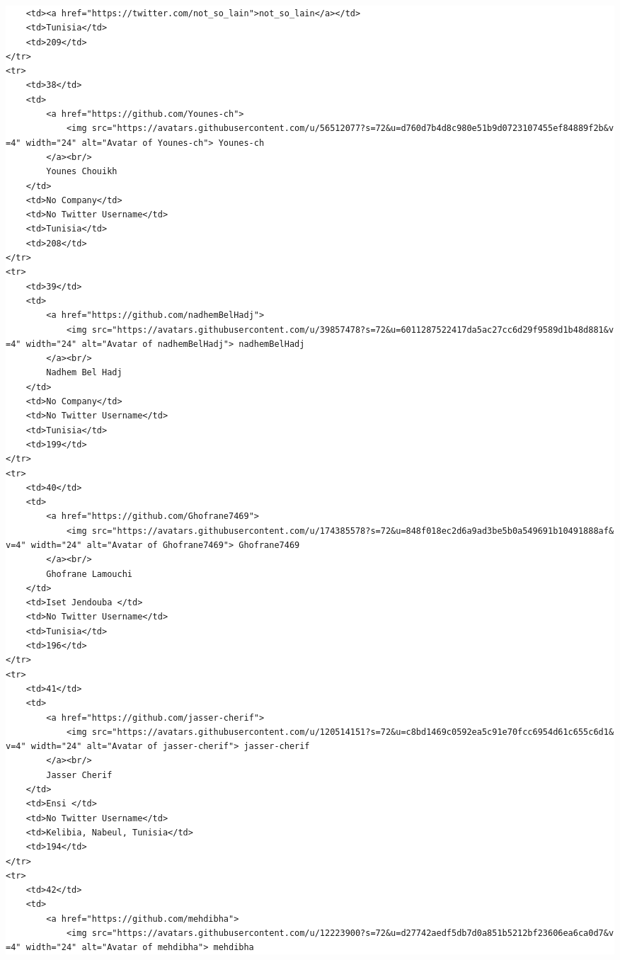 		<td><a href="https://twitter.com/not_so_lain">not_so_lain</a></td>
		<td>Tunisia</td>
		<td>209</td>
	</tr>
	<tr>
		<td>38</td>
		<td>
			<a href="https://github.com/Younes-ch">
				<img src="https://avatars.githubusercontent.com/u/56512077?s=72&u=d760d7b4d8c980e51b9d0723107455ef84889f2b&v=4" width="24" alt="Avatar of Younes-ch"> Younes-ch
			</a><br/>
			Younes Chouikh
		</td>
		<td>No Company</td>
		<td>No Twitter Username</td>
		<td>Tunisia</td>
		<td>208</td>
	</tr>
	<tr>
		<td>39</td>
		<td>
			<a href="https://github.com/nadhemBelHadj">
				<img src="https://avatars.githubusercontent.com/u/39857478?s=72&u=6011287522417da5ac27cc6d29f9589d1b48d881&v=4" width="24" alt="Avatar of nadhemBelHadj"> nadhemBelHadj
			</a><br/>
			Nadhem Bel Hadj
		</td>
		<td>No Company</td>
		<td>No Twitter Username</td>
		<td>Tunisia</td>
		<td>199</td>
	</tr>
	<tr>
		<td>40</td>
		<td>
			<a href="https://github.com/Ghofrane7469">
				<img src="https://avatars.githubusercontent.com/u/174385578?s=72&u=848f018ec2d6a9ad3be5b0a549691b10491888af&v=4" width="24" alt="Avatar of Ghofrane7469"> Ghofrane7469
			</a><br/>
			Ghofrane Lamouchi
		</td>
		<td>Iset Jendouba </td>
		<td>No Twitter Username</td>
		<td>Tunisia</td>
		<td>196</td>
	</tr>
	<tr>
		<td>41</td>
		<td>
			<a href="https://github.com/jasser-cherif">
				<img src="https://avatars.githubusercontent.com/u/120514151?s=72&u=c8bd1469c0592ea5c91e70fcc6954d61c655c6d1&v=4" width="24" alt="Avatar of jasser-cherif"> jasser-cherif
			</a><br/>
			Jasser Cherif
		</td>
		<td>Ensi </td>
		<td>No Twitter Username</td>
		<td>Kelibia, Nabeul, Tunisia</td>
		<td>194</td>
	</tr>
	<tr>
		<td>42</td>
		<td>
			<a href="https://github.com/mehdibha">
				<img src="https://avatars.githubusercontent.com/u/12223900?s=72&u=d27742aedf5db7d0a851b5212bf23606ea6ca0d7&v=4" width="24" alt="Avatar of mehdibha"> mehdibha